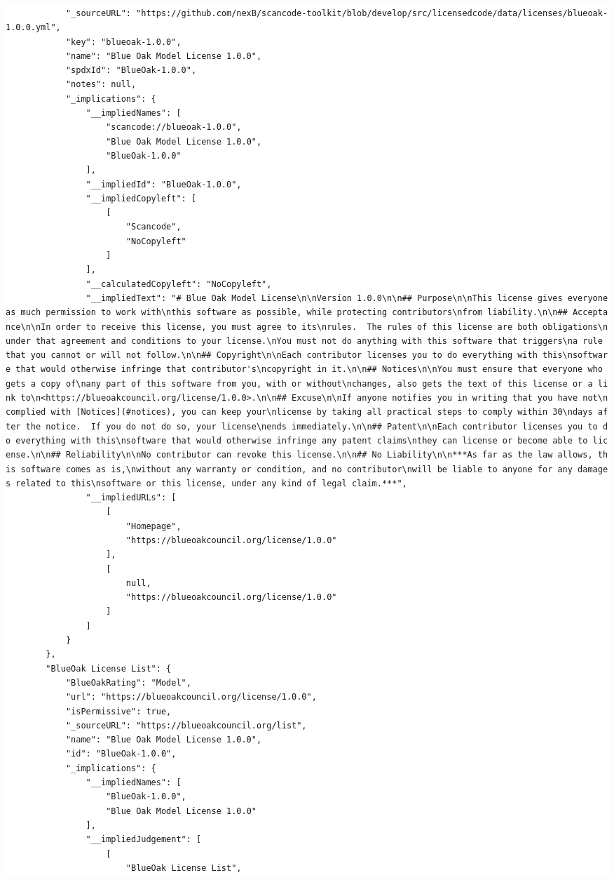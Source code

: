                 "_sourceURL": "https://github.com/nexB/scancode-toolkit/blob/develop/src/licensedcode/data/licenses/blueoak-1.0.0.yml",
                "key": "blueoak-1.0.0",
                "name": "Blue Oak Model License 1.0.0",
                "spdxId": "BlueOak-1.0.0",
                "notes": null,
                "_implications": {
                    "__impliedNames": [
                        "scancode://blueoak-1.0.0",
                        "Blue Oak Model License 1.0.0",
                        "BlueOak-1.0.0"
                    ],
                    "__impliedId": "BlueOak-1.0.0",
                    "__impliedCopyleft": [
                        [
                            "Scancode",
                            "NoCopyleft"
                        ]
                    ],
                    "__calculatedCopyleft": "NoCopyleft",
                    "__impliedText": "# Blue Oak Model License\n\nVersion 1.0.0\n\n## Purpose\n\nThis license gives everyone as much permission to work with\nthis software as possible, while protecting contributors\nfrom liability.\n\n## Acceptance\n\nIn order to receive this license, you must agree to its\nrules.  The rules of this license are both obligations\nunder that agreement and conditions to your license.\nYou must not do anything with this software that triggers\na rule that you cannot or will not follow.\n\n## Copyright\n\nEach contributor licenses you to do everything with this\nsoftware that would otherwise infringe that contributor's\ncopyright in it.\n\n## Notices\n\nYou must ensure that everyone who gets a copy of\nany part of this software from you, with or without\nchanges, also gets the text of this license or a link to\n<https://blueoakcouncil.org/license/1.0.0>.\n\n## Excuse\n\nIf anyone notifies you in writing that you have not\ncomplied with [Notices](#notices), you can keep your\nlicense by taking all practical steps to comply within 30\ndays after the notice.  If you do not do so, your license\nends immediately.\n\n## Patent\n\nEach contributor licenses you to do everything with this\nsoftware that would otherwise infringe any patent claims\nthey can license or become able to license.\n\n## Reliability\n\nNo contributor can revoke this license.\n\n## No Liability\n\n***As far as the law allows, this software comes as is,\nwithout any warranty or condition, and no contributor\nwill be liable to anyone for any damages related to this\nsoftware or this license, under any kind of legal claim.***",
                    "__impliedURLs": [
                        [
                            "Homepage",
                            "https://blueoakcouncil.org/license/1.0.0"
                        ],
                        [
                            null,
                            "https://blueoakcouncil.org/license/1.0.0"
                        ]
                    ]
                }
            },
            "BlueOak License List": {
                "BlueOakRating": "Model",
                "url": "https://blueoakcouncil.org/license/1.0.0",
                "isPermissive": true,
                "_sourceURL": "https://blueoakcouncil.org/list",
                "name": "Blue Oak Model License 1.0.0",
                "id": "BlueOak-1.0.0",
                "_implications": {
                    "__impliedNames": [
                        "BlueOak-1.0.0",
                        "Blue Oak Model License 1.0.0"
                    ],
                    "__impliedJudgement": [
                        [
                            "BlueOak License List",